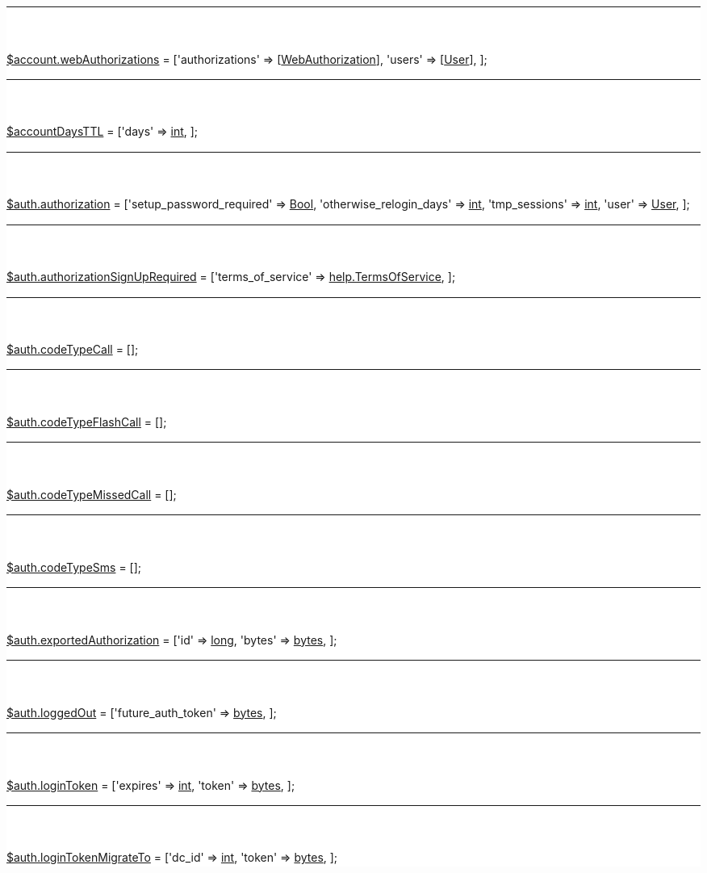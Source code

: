 ***
<br><br>[$account.webAuthorizations](/API_docs/constructors/account.webAuthorizations.html) = \['authorizations' => \[[WebAuthorization](/API_docs/types/WebAuthorization.html)\], 'users' => \[[User](/API_docs/types/User.html)\], \];<a name="account.webAuthorizations"></a>  

***
<br><br>[$accountDaysTTL](/API_docs/constructors/accountDaysTTL.html) = \['days' => [int](/API_docs/types/int.html), \];<a name="accountDaysTTL"></a>  

***
<br><br>[$auth.authorization](/API_docs/constructors/auth.authorization.html) = \['setup_password_required' => [Bool](/API_docs/types/Bool.html), 'otherwise_relogin_days' => [int](/API_docs/types/int.html), 'tmp_sessions' => [int](/API_docs/types/int.html), 'user' => [User](/API_docs/types/User.html), \];<a name="auth.authorization"></a>  

***
<br><br>[$auth.authorizationSignUpRequired](/API_docs/constructors/auth.authorizationSignUpRequired.html) = \['terms_of_service' => [help.TermsOfService](/API_docs/types/help.TermsOfService.html), \];<a name="auth.authorizationSignUpRequired"></a>  

***
<br><br>[$auth.codeTypeCall](/API_docs/constructors/auth.codeTypeCall.html) = \[\];<a name="auth.codeTypeCall"></a>  

***
<br><br>[$auth.codeTypeFlashCall](/API_docs/constructors/auth.codeTypeFlashCall.html) = \[\];<a name="auth.codeTypeFlashCall"></a>  

***
<br><br>[$auth.codeTypeMissedCall](/API_docs/constructors/auth.codeTypeMissedCall.html) = \[\];<a name="auth.codeTypeMissedCall"></a>  

***
<br><br>[$auth.codeTypeSms](/API_docs/constructors/auth.codeTypeSms.html) = \[\];<a name="auth.codeTypeSms"></a>  

***
<br><br>[$auth.exportedAuthorization](/API_docs/constructors/auth.exportedAuthorization.html) = \['id' => [long](/API_docs/types/long.html), 'bytes' => [bytes](/API_docs/types/bytes.html), \];<a name="auth.exportedAuthorization"></a>  

***
<br><br>[$auth.loggedOut](/API_docs/constructors/auth.loggedOut.html) = \['future_auth_token' => [bytes](/API_docs/types/bytes.html), \];<a name="auth.loggedOut"></a>  

***
<br><br>[$auth.loginToken](/API_docs/constructors/auth.loginToken.html) = \['expires' => [int](/API_docs/types/int.html), 'token' => [bytes](/API_docs/types/bytes.html), \];<a name="auth.loginToken"></a>  

***
<br><br>[$auth.loginTokenMigrateTo](/API_docs/constructors/auth.loginTokenMigrateTo.html) = \['dc_id' => [int](/API_docs/types/int.html), 'token' => [bytes](/API_docs/types/bytes.html), \];<a name="auth.loginTokenMigrateTo"></a>  
